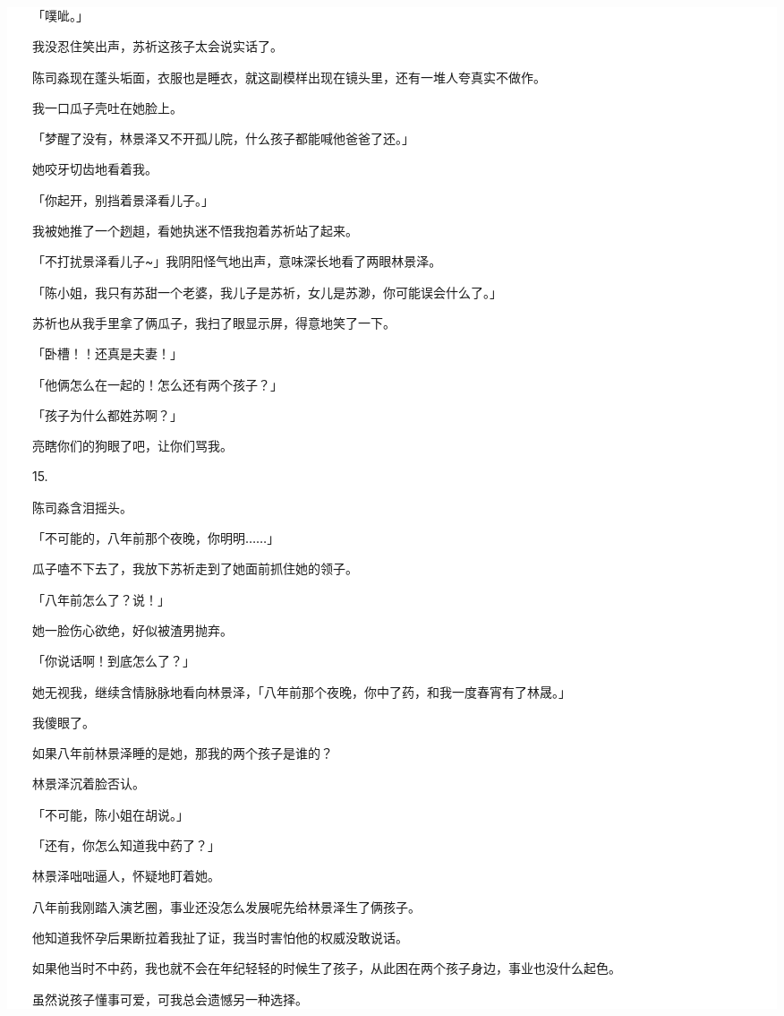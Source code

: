 &emsp;&emsp;「噗呲。」  
  
&emsp;&emsp;我没忍住笑出声，苏祈这孩子太会说实话了。  
  
&emsp;&emsp;陈司淼现在蓬头垢面，衣服也是睡衣，就这副模样出现在镜头里，还有一堆人夸真实不做作。  
  
&emsp;&emsp;我一口瓜子壳吐在她脸上。  
  
&emsp;&emsp;「梦醒了没有，林景泽又不开孤儿院，什么孩子都能喊他爸爸了还。」  
  
&emsp;&emsp;她咬牙切齿地看着我。  
  
&emsp;&emsp;「你起开，别挡着景泽看儿子。」  
  
&emsp;&emsp;我被她推了一个趔趄，看她执迷不悟我抱着苏祈站了起来。  
  
&emsp;&emsp;「不打扰景泽看儿子~」我阴阳怪气地出声，意味深长地看了两眼林景泽。  
  
&emsp;&emsp;「陈小姐，我只有苏甜一个老婆，我儿子是苏祈，女儿是苏渺，你可能误会什么了。」  
  
&emsp;&emsp;苏祈也从我手里拿了俩瓜子，我扫了眼显示屏，得意地笑了一下。  
  
&emsp;&emsp;「卧槽！！还真是夫妻！」  
  
&emsp;&emsp;「他俩怎么在一起的！怎么还有两个孩子？」  
  
&emsp;&emsp;「孩子为什么都姓苏啊？」  
  
&emsp;&emsp;亮瞎你们的狗眼了吧，让你们骂我。  
  
&emsp;&emsp;15.  
  
&emsp;&emsp;陈司淼含泪摇头。  
  
&emsp;&emsp;「不可能的，八年前那个夜晚，你明明……」  
  
&emsp;&emsp;瓜子嗑不下去了，我放下苏祈走到了她面前抓住她的领子。  
  
&emsp;&emsp;「八年前怎么了？说！」  
  
&emsp;&emsp;她一脸伤心欲绝，好似被渣男抛弃。  
  
&emsp;&emsp;「你说话啊！到底怎么了？」  
  
&emsp;&emsp;她无视我，继续含情脉脉地看向林景泽，「八年前那个夜晚，你中了药，和我一度春宵有了林晟。」  
  
&emsp;&emsp;我傻眼了。  
  
&emsp;&emsp;如果八年前林景泽睡的是她，那我的两个孩子是谁的？  
  
&emsp;&emsp;林景泽沉着脸否认。  
  
&emsp;&emsp;「不可能，陈小姐在胡说。」  
  
&emsp;&emsp;「还有，你怎么知道我中药了？」  
  
&emsp;&emsp;林景泽咄咄逼人，怀疑地盯着她。  
  
&emsp;&emsp;八年前我刚踏入演艺圈，事业还没怎么发展呢先给林景泽生了俩孩子。  
  
&emsp;&emsp;他知道我怀孕后果断拉着我扯了证，我当时害怕他的权威没敢说话。  
  
&emsp;&emsp;如果他当时不中药，我也就不会在年纪轻轻的时候生了孩子，从此困在两个孩子身边，事业也没什么起色。  
  
&emsp;&emsp;虽然说孩子懂事可爱，可我总会遗憾另一种选择。  
  